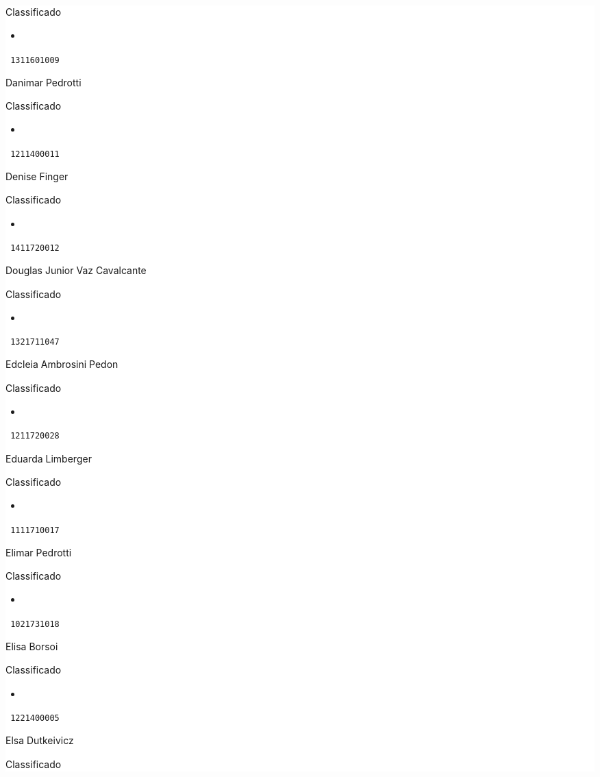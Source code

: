    Classificado

   -

     1311601009

   Danimar Pedrotti

   Classificado

   -

     1211400011

   Denise Finger

   Classificado

   -

     1411720012

   Douglas Junior Vaz Cavalcante

   Classificado

   -

     1321711047

   Edcleia Ambrosini Pedon

   Classificado

   -

     1211720028

   Eduarda Limberger

   Classificado

   -

     1111710017

   Elimar Pedrotti

   Classificado

   -

     1021731018

   Elisa Borsoi

   Classificado

   -

     1221400005

   Elsa Dutkeivicz

   Classificado
